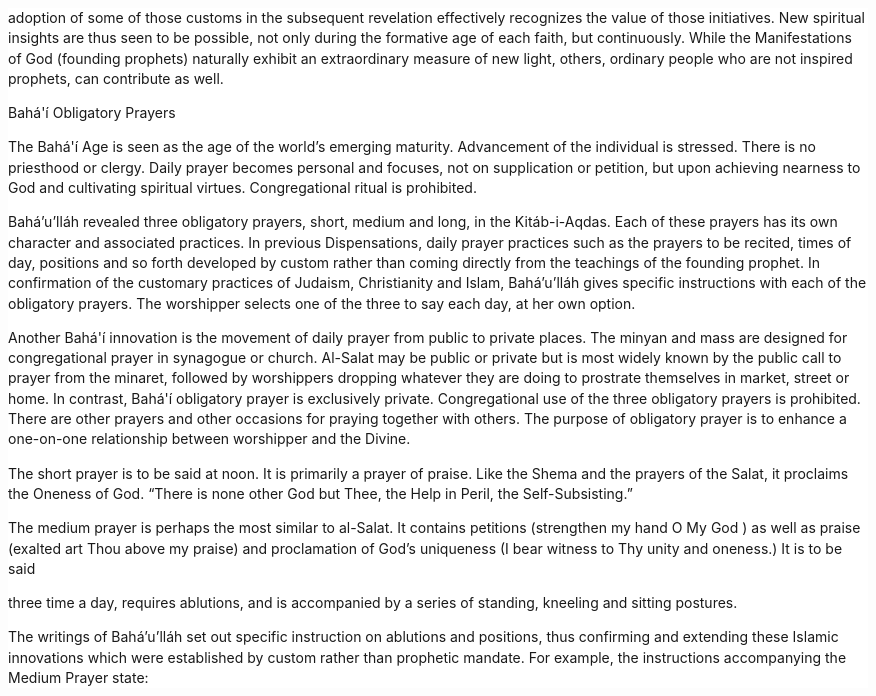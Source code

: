 adoption of some of those customs in the subsequent revelation
effectively recognizes the value of those initiatives. New spiritual
insights are thus seen to be possible, not only during the formative
age of each faith, but continuously. While the Manifestations of God
(founding prophets) naturally exhibit an extraordinary measure of
new light, others, ordinary people who are not inspired prophets, can
contribute as well.

Bahá'í Obligatory Prayers

The Bahá'í Age is seen as the age of the world’s emerging
maturity. Advancement of the individual is stressed. There is no
priesthood or clergy. Daily prayer becomes personal and focuses, not
on supplication or petition, but upon achieving nearness to God and
cultivating spiritual virtues. Congregational ritual is prohibited.

Bahá’u’lláh revealed three obligatory prayers, short, medium and
long, in the Kitáb-i-Aqdas. Each of these prayers has its own character
and associated practices. In previous Dispensations, daily prayer
practices such as the prayers to be recited, times of day, positions and
so forth developed by custom rather than coming directly from the
teachings of the founding prophet. In confirmation of the customary
practices of Judaism, Christianity and Islam, Bahá’u’lláh gives specific
instructions with each of the obligatory prayers. The worshipper
selects one of the three to say each day, at her own option.

Another Bahá'í innovation is the movement of daily prayer from
public to private places. The minyan and mass are designed for
congregational prayer in synagogue or church. Al-Salat may be public
or private but is most widely known by the public call to prayer from
the minaret, followed by worshippers dropping whatever they are
doing to prostrate themselves in market, street or home. In contrast,
Bahá'í obligatory prayer is exclusively private. Congregational use of
the three obligatory prayers is prohibited. There are other prayers and
other occasions for praying together with others. The purpose of
obligatory prayer is to enhance a one-on-one relationship between
worshipper and the Divine.

The short prayer is to be said at noon. It is primarily a prayer of
praise. Like the Shema and the prayers of the Salat, it proclaims the
Oneness of God. “There is none other God but Thee, the Help in
Peril, the Self-Subsisting.”

The medium prayer is perhaps the most similar to al-Salat. It
contains petitions (strengthen my hand O My God ) as well as praise
(exalted art Thou above my praise) and proclamation of God’s
uniqueness (I bear witness to Thy unity and oneness.) It is to be said

three time a day, requires ablutions, and is accompanied by a series of
standing, kneeling and sitting postures.

The writings of Bahá’u’lláh set out specific instruction on
ablutions and positions, thus confirming and extending these Islamic
innovations which were established by custom rather than prophetic
mandate. For example, the instructions accompanying the Medium
Prayer state:
